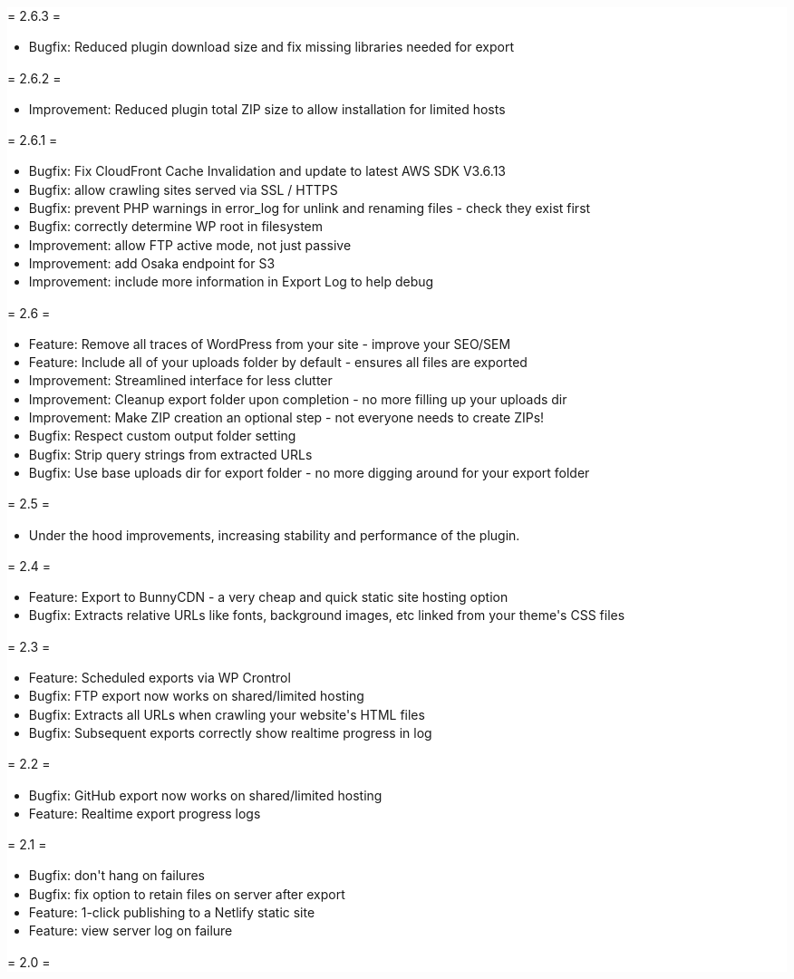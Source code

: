 = 2.6.3 =

 * Bugfix: Reduced plugin download size and fix missing libraries needed for export

= 2.6.2 =

 * Improvement: Reduced plugin total ZIP size to allow installation for limited hosts

= 2.6.1 =

 * Bugfix: Fix CloudFront Cache Invalidation and update to latest AWS SDK V3.6.13
 * Bugfix: allow crawling sites served via SSL / HTTPS
 * Bugfix: prevent PHP warnings in error_log for unlink and renaming files - check they exist first
 * Bugfix: correctly determine WP root in filesystem
 * Improvement: allow FTP active mode, not just passive
 * Improvement: add Osaka endpoint for S3
 * Improvement: include more information in Export Log to help debug

= 2.6 =

 * Feature: Remove all traces of WordPress from your site - improve your SEO/SEM
 * Feature: Include all of your uploads folder by default - ensures all files are exported
 * Improvement: Streamlined interface for less clutter
 * Improvement: Cleanup export folder upon completion - no more filling up your uploads dir
 * Improvement: Make ZIP creation an optional step - not everyone needs to create ZIPs!
 * Bugfix: Respect custom output folder setting
 * Bugfix: Strip query strings from extracted URLs
 * Bugfix: Use base uploads dir for export folder - no more digging around for your export folder

= 2.5 =

 * Under the hood improvements, increasing stability and performance of the plugin.

= 2.4 =

 * Feature: Export to BunnyCDN - a very cheap and quick static site hosting option
 * Bugfix: Extracts relative URLs like fonts, background images, etc linked from your theme's CSS files

= 2.3 =

 * Feature: Scheduled exports via WP Crontrol
 * Bugfix: FTP export now works on shared/limited hosting
 * Bugfix: Extracts all URLs when crawling your website's HTML files
 * Bugfix: Subsequent exports correctly show realtime progress in log

= 2.2 =

 * Bugfix: GitHub export now works on shared/limited hosting
 * Feature: Realtime export progress logs

= 2.1 =

 * Bugfix: don't hang on failures
 * Bugfix: fix option to retain files on server after export
 * Feature: 1-click publishing to a Netlify static site
 * Feature: view server log on failure


= 2.0 =
